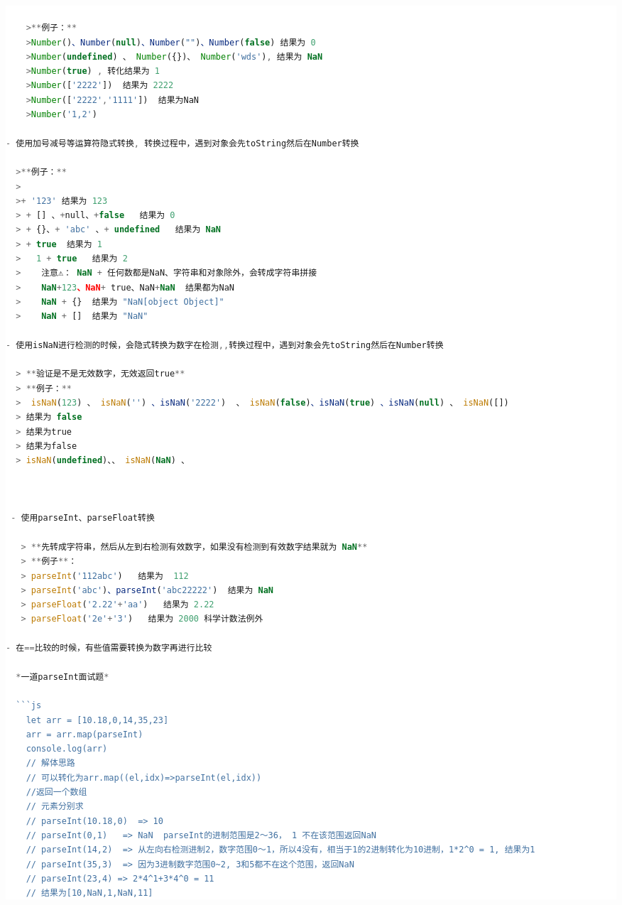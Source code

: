 ```js

    >**例子：**
    >Number()、Number(null)、Number("")、Number(false) 结果为 0
    >Number(undefined) 、 Number({})、 Number('wds'), 结果为 NaN
    >Number(true) , 转化结果为 1 
    >Number(['2222'])  结果为 2222
    >Number(['2222','1111'])  结果为NaN
    >Number('1,2')

- 使用加号减号等运算符隐式转换, 转换过程中，遇到对象会先toString然后在Number转换

  >**例子：**
  >
  >+ '123' 结果为 123
  > + [] 、+null、+false   结果为 0
  > + {}、+ 'abc' 、+ undefined   结果为 NaN
  > + true  结果为 1
  >   1 + true   结果为 2
  >    注意⚠️： NaN + 任何数都是NaN、字符串和对象除外，会转成字符串拼接
  >    NaN+123、NaN+ true、NaN+NaN  结果都为NaN
  >    NaN + {}  结果为 "NaN[object Object]"
  >    NaN + []  结果为 "NaN"

- 使用isNaN进行检测的时候，会隐式转换为数字在检测,,转换过程中，遇到对象会先toString然后在Number转换

  > **验证是不是无效数字，无效返回true**
  > **例子：**
  >  isNaN(123) 、 isNaN('') 、isNaN('2222')  、 isNaN(false)、isNaN(true) 、isNaN(null) 、 isNaN([])
  > 结果为 false
  > 结果为true
  > 结果为false
  > isNaN(undefined)、、 isNaN(NaN) 、

    

 - 使用parseInt、parseFloat转换 

   > **先转成字符串，然后从左到右检测有效数字，如果没有检测到有效数字结果就为 NaN**
   > **例子**：
   > parseInt('112abc')   结果为  112
   > parseInt('abc')、parseInt('abc22222')  结果为 NaN
   > parseFloat('2.22'+'aa')   结果为 2.22
   > parseFloat('2e'+'3')   结果为 2000 科学计数法例外

- 在==比较的时候，有些值需要转换为数字再进行比较

  *一道parseInt面试题*

  ```js
    let arr = [10.18,0,14,35,23]
    arr = arr.map(parseInt)
    console.log(arr)
    // 解体思路
    // 可以转化为arr.map((el,idx)=>parseInt(el,idx))
    //返回一个数组
    // 元素分别求
    // parseInt(10.18,0)  => 10
    // parseInt(0,1)   => NaN  parseInt的进制范围是2～36， 1 不在该范围返回NaN
    // parseInt(14,2)  => 从左向右检测进制2，数字范围0～1，所以4没有，相当于1的2进制转化为10进制，1*2^0 = 1, 结果为1
    // parseInt(35,3)  => 因为3进制数字范围0~2, 3和5都不在这个范围，返回NaN
    // parseInt(23,4) => 2*4^1+3*4^0 = 11 
    // 结果为[10,NaN,1,NaN,11]
  ```
